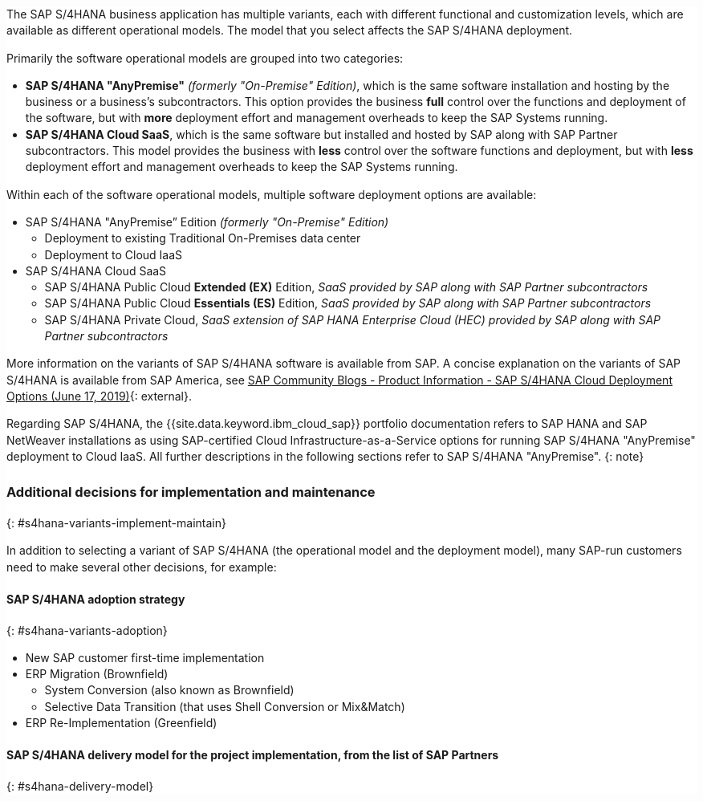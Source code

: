 The SAP S/4HANA business application has multiple variants, each with different functional and customization levels, which are available as different operational models. The model that you select affects the SAP S/4HANA deployment.

Primarily the software operational models are grouped into two categories:
- **SAP S/4HANA "AnyPremise"** _(formerly "On-Premise" Edition)_, which is the same software installation and hosting by the business or a business’s subcontractors. This option provides the business **full** control over the functions and deployment of the software, but with **more** deployment effort and management overheads to keep the SAP Systems running.
- **SAP S/4HANA Cloud SaaS**, which is the same software but installed and hosted by SAP along with SAP Partner subcontractors. This model provides the business with **less** control over the software functions and deployment, but with **less** deployment effort and management overheads to keep the SAP Systems running.

Within each of the software operational models, multiple software deployment options are available:
- SAP S/4HANA "AnyPremise” Edition _(formerly "On-Premise" Edition)_
  - Deployment to existing Traditional On-Premises data center
  - Deployment to Cloud IaaS
- SAP S/4HANA Cloud SaaS
  - SAP S/4HANA Public Cloud **Extended (EX)** Edition, _SaaS provided by SAP along with SAP Partner subcontractors_
  - SAP S/4HANA Public Cloud **Essentials (ES)** Edition, _SaaS provided by SAP along with SAP Partner subcontractors_
  - SAP S/4HANA Private Cloud, _SaaS extension of SAP HANA Enterprise Cloud (HEC) provided by SAP along with SAP Partner subcontractors_

More information on the variants of SAP S/4HANA software is available from SAP. A concise explanation on the variants of SAP S/4HANA is available from SAP America, see [SAP Community Blogs - Product Information - SAP S/4HANA Cloud Deployment Options (June 17, 2019)](https://blogs.sap.com/2019/06/17/sap-s4hana-cloud-hosting-options){: external}.

Regarding SAP S/4HANA, the {{site.data.keyword.ibm_cloud_sap}} portfolio documentation refers to SAP HANA and SAP NetWeaver installations as using SAP-certified Cloud Infrastructure-as-a-Service options for running SAP S/4HANA "AnyPremise" deployment to Cloud IaaS. All further descriptions in the following sections refer to SAP S/4HANA "AnyPremise".
{: note}

### Additional decisions for implementation and maintenance
{: #s4hana-variants-implement-maintain}

In addition to selecting a variant of SAP S/4HANA (the operational model and the deployment model), many SAP-run customers need to make several other decisions, for example:

#### **SAP S/4HANA adoption strategy**
{: #s4hana-variants-adoption}

- New SAP customer first-time implementation
- ERP Migration (Brownfield)
  - System Conversion (also known as Brownfield)
  - Selective Data Transition (that uses Shell Conversion or Mix&Match)
- ERP Re-Implementation (Greenfield)

#### **SAP S/4HANA delivery model for the project implementation, from the list of SAP Partners**
{: #s4hana-delivery-model}
